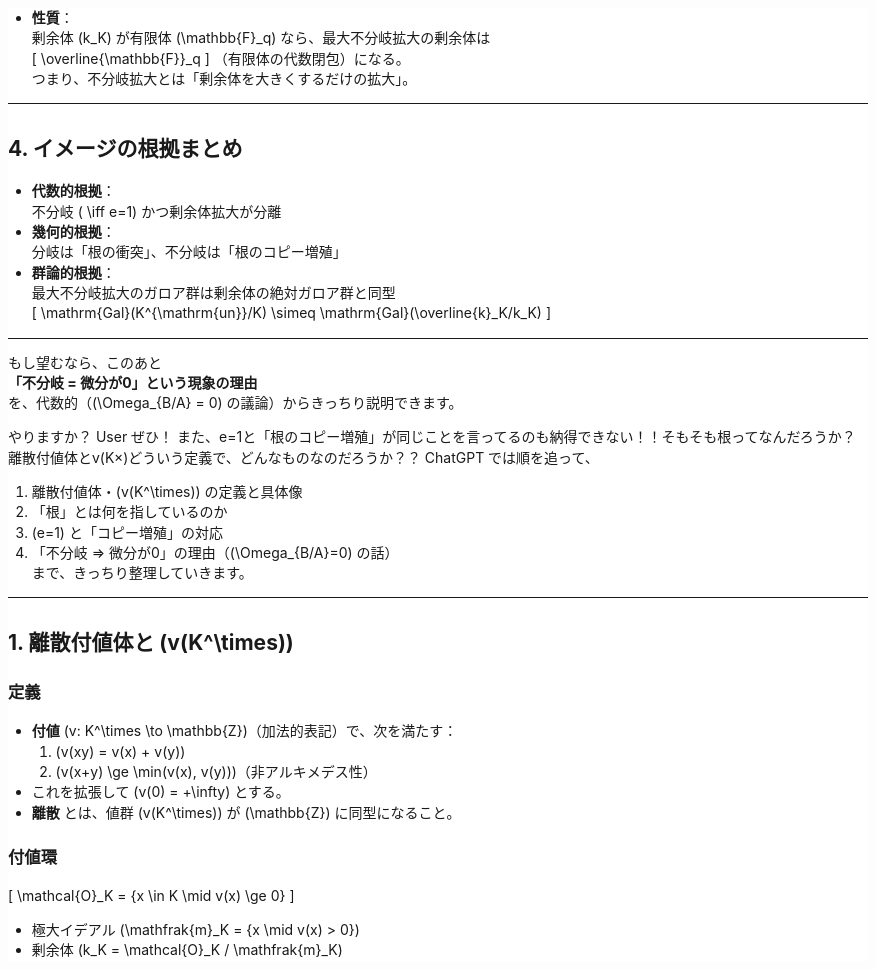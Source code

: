 - **性質**：  
  剰余体 \(k_K\) が有限体 \(\mathbb{F}_q\) なら、最大不分岐拡大の剰余体は  
  \[
    \overline{\mathbb{F}}_q
  \]
  （有限体の代数閉包）になる。  
  つまり、不分岐拡大とは「剰余体を大きくするだけの拡大」。

---

## 4. イメージの根拠まとめ
- **代数的根拠**：  
  不分岐 \( \iff e=1\) かつ剰余体拡大が分離  
- **幾何的根拠**：  
  分岐は「根の衝突」、不分岐は「根のコピー増殖」  
- **群論的根拠**：  
  最大不分岐拡大のガロア群は剰余体の絶対ガロア群と同型  
  \[
    \mathrm{Gal}(K^{\mathrm{un}}/K) \simeq \mathrm{Gal}(\overline{k}_K/k_K)
  \]

---

もし望むなら、このあと  
**「不分岐 = 微分が0」という現象の理由**  
を、代数的（\(\Omega_{B/A} = 0\) の議論）からきっちり説明できます。  

やりますか？
User
ぜひ！
また、e=1と「根のコピー増殖」が同じことを言ってるのも納得できない！！そもそも根ってなんだろうか？離散付値体とv(K×)どういう定義で、どんなものなのだろうか？？
ChatGPT
では順を追って、  
1. 離散付値体・\(v(K^\times)\) の定義と具体像  
2. 「根」とは何を指しているのか  
3. \(e=1\) と「コピー増殖」の対応  
4. 「不分岐 ⇒ 微分が0」の理由（\(\Omega_{B/A}=0\) の話）  
まで、きっちり整理していきます。  

---

## 1. 離散付値体と \(v(K^\times)\)

### 定義
- **付値** \(v: K^\times \to \mathbb{Z}\)（加法的表記）で、次を満たす：
  1. \(v(xy) = v(x) + v(y)\)  
  2. \(v(x+y) \ge \min(v(x), v(y))\)（非アルキメデス性）
- これを拡張して \(v(0) = +\infty\) とする。
- **離散** とは、値群 \(v(K^\times)\) が \(\mathbb{Z}\) に同型になること。

### 付値環
\[
\mathcal{O}_K = \{x \in K \mid v(x) \ge 0\}
\]
- 極大イデアル \(\mathfrak{m}_K = \{x \mid v(x) > 0\}\)  
- 剰余体 \(k_K = \mathcal{O}_K / \mathfrak{m}_K\)
